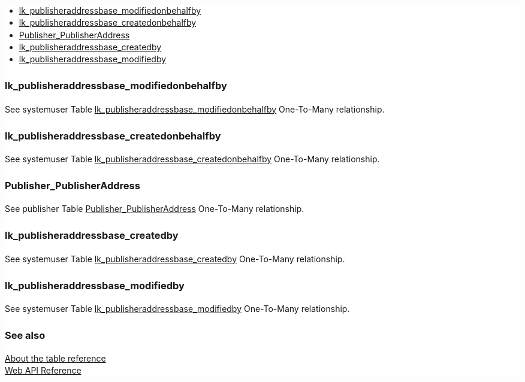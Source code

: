 - [lk_publisheraddressbase_modifiedonbehalfby](#BKMK_lk_publisheraddressbase_modifiedonbehalfby)
- [lk_publisheraddressbase_createdonbehalfby](#BKMK_lk_publisheraddressbase_createdonbehalfby)
- [Publisher_PublisherAddress](#BKMK_Publisher_PublisherAddress)
- [lk_publisheraddressbase_createdby](#BKMK_lk_publisheraddressbase_createdby)
- [lk_publisheraddressbase_modifiedby](#BKMK_lk_publisheraddressbase_modifiedby)


### <a name="BKMK_lk_publisheraddressbase_modifiedonbehalfby"></a> lk_publisheraddressbase_modifiedonbehalfby

See systemuser Table [lk_publisheraddressbase_modifiedonbehalfby](systemuser.md#BKMK_lk_publisheraddressbase_modifiedonbehalfby) One-To-Many relationship.

### <a name="BKMK_lk_publisheraddressbase_createdonbehalfby"></a> lk_publisheraddressbase_createdonbehalfby

See systemuser Table [lk_publisheraddressbase_createdonbehalfby](systemuser.md#BKMK_lk_publisheraddressbase_createdonbehalfby) One-To-Many relationship.

### <a name="BKMK_Publisher_PublisherAddress"></a> Publisher_PublisherAddress

See publisher Table [Publisher_PublisherAddress](publisher.md#BKMK_Publisher_PublisherAddress) One-To-Many relationship.

### <a name="BKMK_lk_publisheraddressbase_createdby"></a> lk_publisheraddressbase_createdby

See systemuser Table [lk_publisheraddressbase_createdby](systemuser.md#BKMK_lk_publisheraddressbase_createdby) One-To-Many relationship.

### <a name="BKMK_lk_publisheraddressbase_modifiedby"></a> lk_publisheraddressbase_modifiedby

See systemuser Table [lk_publisheraddressbase_modifiedby](systemuser.md#BKMK_lk_publisheraddressbase_modifiedby) One-To-Many relationship.

### See also

[About the table reference](../about-entity-reference.md)<br />
[Web API Reference](/dynamics365/customer-engagement/web-api/about)<br />
<xref href="Microsoft.Dynamics.CRM.publisheraddress?text=publisheraddress EntityType" />